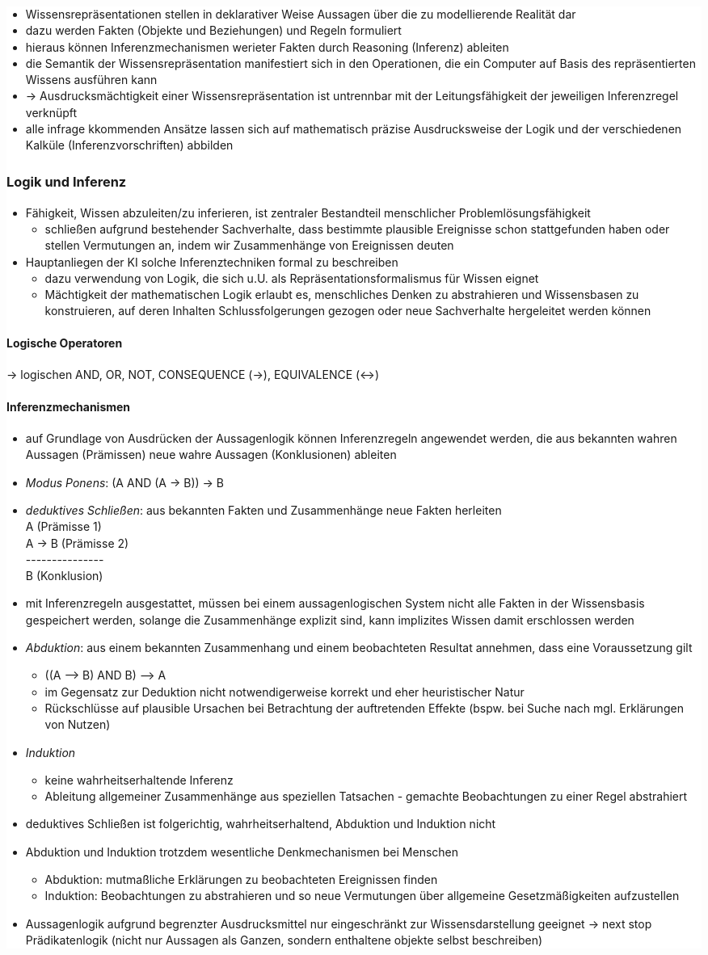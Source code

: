 - Wissensrepräsentationen stellen in deklarativer Weise Aussagen über die zu modellierende Realität dar
- dazu werden Fakten (Objekte und Beziehungen) und Regeln formuliert
- hieraus können Inferenzmechanismen werieter Fakten durch Reasoning (Inferenz) ableiten
- die Semantik der Wissensrepräsentation manifestiert sich in den Operationen, die ein Computer auf Basis des repräsentierten Wissens ausführen kann
- -> Ausdrucksmächtigkeit einer Wissensrepräsentation ist untrennbar mit der Leitungsfähigkeit der jeweiligen Inferenzregel verknüpft
- alle infrage kkommenden Ansätze lassen sich auf mathematisch präzise Ausdrucksweise der Logik und der verschiedenen Kalküle (Inferenzvorschriften) abbilden

### Logik und Inferenz

- Fähigkeit, Wissen abzuleiten/zu inferieren, ist zentraler Bestandteil menschlicher Problemlösungsfähigkeit
  - schließen aufgrund bestehender Sachverhalte, dass bestimmte plausible Ereignisse schon stattgefunden haben oder stellen Vermutungen an, indem wir Zusammenhänge von Ereignissen deuten
- Hauptanliegen der KI solche Inferenztechniken formal zu beschreiben
  - dazu verwendung von Logik, die sich u.U. als Repräsentationsformalismus für Wissen eignet
  - Mächtigkeit der mathematischen Logik erlaubt es, menschliches Denken zu abstrahieren und Wissensbasen zu konstruieren, auf deren Inhalten Schlussfolgerungen gezogen oder neue Sachverhalte hergeleitet werden können

#### Logische Operatoren

-> logischen AND, OR, NOT, CONSEQUENCE (->), EQUIVALENCE (<->)

#### Inferenzmechanismen

- auf Grundlage von Ausdrücken der Aussagenlogik können Inferenzregeln angewendet werden, die aus bekannten wahren Aussagen (Prämissen) neue wahre Aussagen (Konklusionen) ableiten
- _Modus Ponens_: (A AND (A -> B)) -> B
- _deduktives Schließen_: aus bekannten Fakten und Zusammenhänge neue Fakten herleiten \
    A (Prämisse 1) \
    A -> B  (Prämisse 2) \
    --------------- \
    B (Konklusion)
- mit Inferenzregeln ausgestattet, müssen bei einem aussagenlogischen System nicht alle Fakten in der Wissensbasis gespeichert werden, solange die Zusammenhänge explizit sind, kann implizites Wissen damit erschlossen werden
- _Abduktion_: aus einem bekannten Zusammenhang und einem beobachteten Resultat annehmen, dass eine Voraussetzung gilt
  - ((A --> B) AND B) --> A
  - im Gegensatz zur Deduktion nicht notwendigerweise korrekt und eher heuristischer Natur
  - Rückschlüsse auf plausible Ursachen bei Betrachtung der auftretenden Effekte (bspw. bei Suche nach mgl. Erklärungen von Nutzen)
- _Induktion_
  - keine wahrheitserhaltende Inferenz
  - Ableitung allgemeiner Zusammenhänge aus speziellen Tatsachen - gemachte Beobachtungen zu einer Regel abstrahiert

- deduktives Schließen ist folgerichtig, wahrheitserhaltend, Abduktion und Induktion nicht
- Abduktion und Induktion trotzdem wesentliche Denkmechanismen bei Menschen
  - Abduktion: mutmaßliche Erklärungen zu beobachteten Ereignissen finden
  - Induktion: Beobachtungen zu abstrahieren und so neue Vermutungen über allgemeine Gesetzmäßigkeiten aufzustellen
- Aussagenlogik aufgrund begrenzter Ausdrucksmittel nur eingeschränkt zur Wissensdarstellung geeignet -> next stop Prädikatenlogik (nicht nur Aussagen als Ganzen, sondern enthaltene objekte selbst beschreiben)
